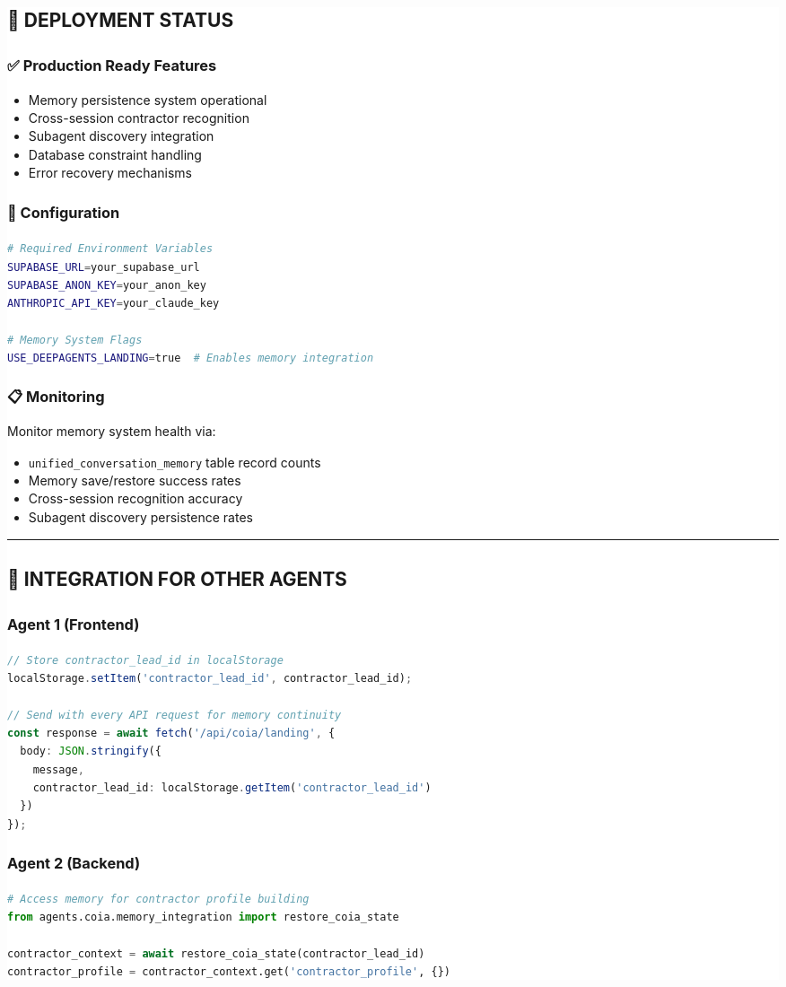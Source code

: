 
## 🚀 DEPLOYMENT STATUS

### ✅ Production Ready Features
- Memory persistence system operational
- Cross-session contractor recognition  
- Subagent discovery integration
- Database constraint handling
- Error recovery mechanisms

### 🔧 Configuration
```bash
# Required Environment Variables
SUPABASE_URL=your_supabase_url
SUPABASE_ANON_KEY=your_anon_key
ANTHROPIC_API_KEY=your_claude_key

# Memory System Flags  
USE_DEEPAGENTS_LANDING=true  # Enables memory integration
```

### 📋 Monitoring
Monitor memory system health via:
- `unified_conversation_memory` table record counts
- Memory save/restore success rates
- Cross-session recognition accuracy
- Subagent discovery persistence rates

---

## 🤝 INTEGRATION FOR OTHER AGENTS

### Agent 1 (Frontend)
```typescript
// Store contractor_lead_id in localStorage
localStorage.setItem('contractor_lead_id', contractor_lead_id);

// Send with every API request for memory continuity
const response = await fetch('/api/coia/landing', {
  body: JSON.stringify({ 
    message, 
    contractor_lead_id: localStorage.getItem('contractor_lead_id')
  })
});
```

### Agent 2 (Backend)
```python
# Access memory for contractor profile building
from agents.coia.memory_integration import restore_coia_state

contractor_context = await restore_coia_state(contractor_lead_id)
contractor_profile = contractor_context.get('contractor_profile', {})
```
